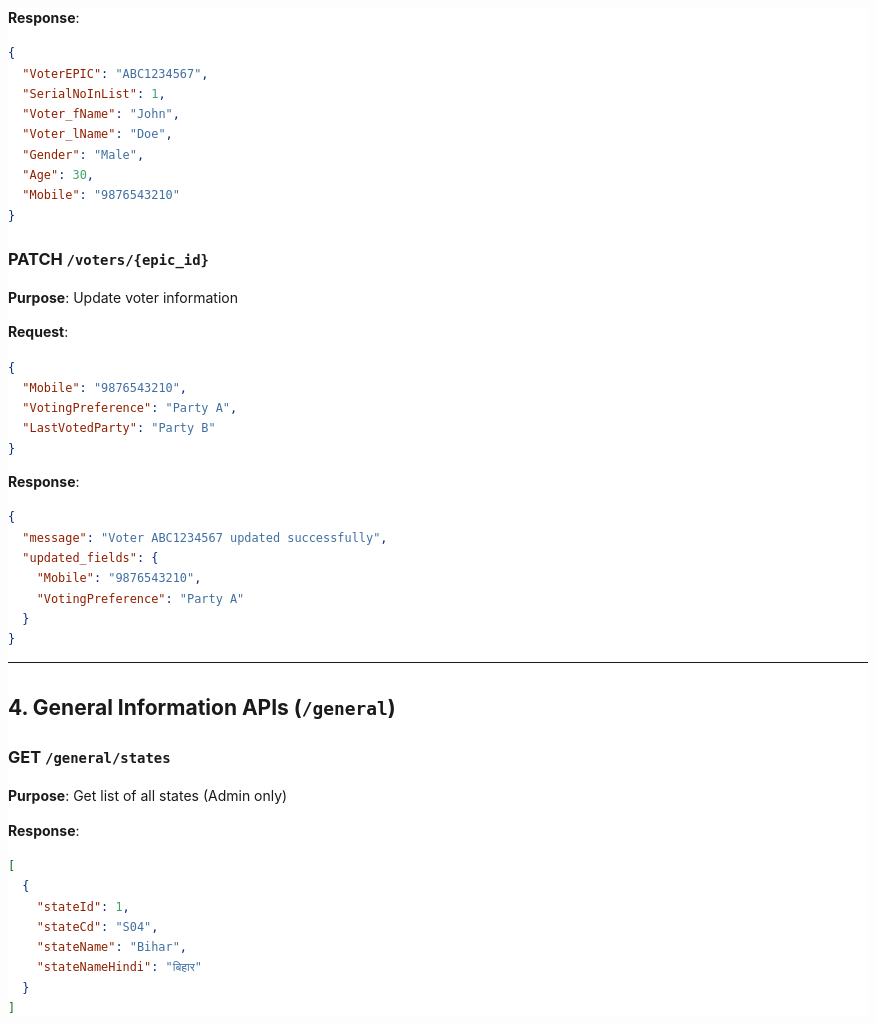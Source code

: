 **Response**:
```json
{
  "VoterEPIC": "ABC1234567",
  "SerialNoInList": 1,
  "Voter_fName": "John",
  "Voter_lName": "Doe",
  "Gender": "Male",
  "Age": 30,
  "Mobile": "9876543210"
}
```

### PATCH `/voters/{epic_id}`
**Purpose**: Update voter information

**Request**:
```json
{
  "Mobile": "9876543210",
  "VotingPreference": "Party A",
  "LastVotedParty": "Party B"
}
```

**Response**:
```json
{
  "message": "Voter ABC1234567 updated successfully",
  "updated_fields": {
    "Mobile": "9876543210",
    "VotingPreference": "Party A"
  }
}
```

---

## 4. General Information APIs (`/general`)

### GET `/general/states`
**Purpose**: Get list of all states (Admin only)

**Response**:
```json
[
  {
    "stateId": 1,
    "stateCd": "S04",
    "stateName": "Bihar",
    "stateNameHindi": "बिहार"
  }
]
```
